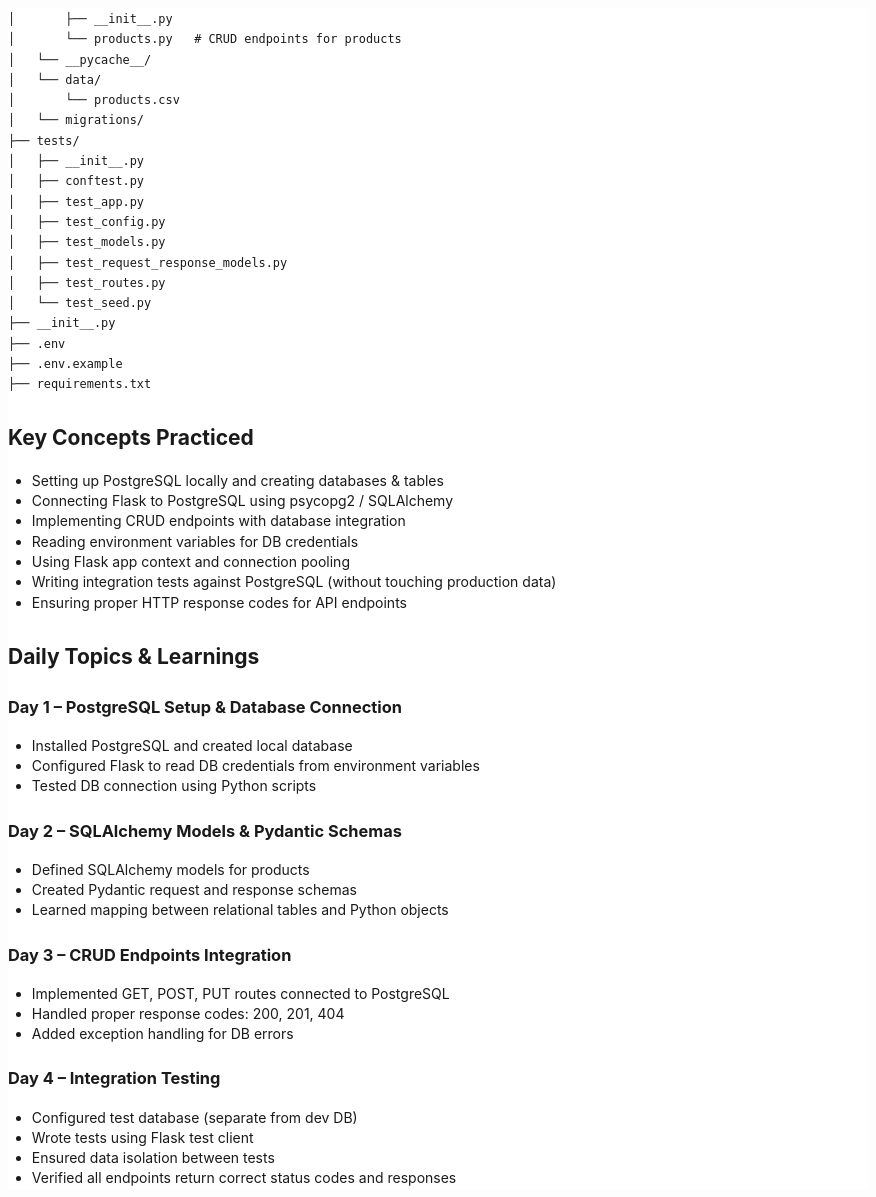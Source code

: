 ```
│       ├── __init__.py
│       └── products.py   # CRUD endpoints for products
│   └── __pycache__/
│   └── data/
│       └── products.csv
│   └── migrations/
├── tests/
│   ├── __init__.py
│   ├── conftest.py
│   ├── test_app.py
│   ├── test_config.py
│   ├── test_models.py
│   ├── test_request_response_models.py
│   ├── test_routes.py
│   └── test_seed.py
├── __init__.py
├── .env
├── .env.example
├── requirements.txt
```



## Key Concepts Practiced
- Setting up PostgreSQL locally and creating databases & tables
- Connecting Flask to PostgreSQL using psycopg2 / SQLAlchemy
- Implementing CRUD endpoints with database integration
- Reading environment variables for DB credentials
- Using Flask app context and connection pooling
- Writing integration tests against PostgreSQL (without touching production data)
- Ensuring proper HTTP response codes for API endpoints

## Daily Topics & Learnings
### Day 1 – PostgreSQL Setup & Database Connection
- Installed PostgreSQL and created local database
- Configured Flask to read DB credentials from environment variables
- Tested DB connection using Python scripts

### Day 2 – SQLAlchemy Models & Pydantic Schemas
- Defined SQLAlchemy models for products
- Created Pydantic request and response schemas
- Learned mapping between relational tables and Python objects

### Day 3 – CRUD Endpoints Integration
- Implemented GET, POST, PUT routes connected to PostgreSQL
- Handled proper response codes: 200, 201, 404
- Added exception handling for DB errors

### Day 4 – Integration Testing
- Configured test database (separate from dev DB)
- Wrote tests using Flask test client
- Ensured data isolation between tests
- Verified all endpoints return correct status codes and responses

